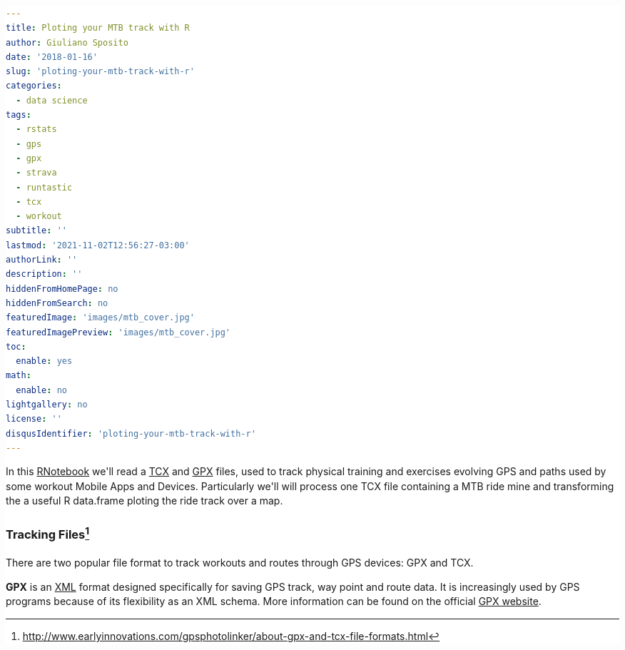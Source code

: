 ```yaml
---
title: Ploting your MTB track with R
author: Giuliano Sposito
date: '2018-01-16'
slug: 'ploting-your-mtb-track-with-r'
categories:
  - data science
tags:
  - rstats
  - gps
  - gpx
  - strava
  - runtastic
  - tcx
  - workout
subtitle: ''
lastmod: '2021-11-02T12:56:27-03:00'
authorLink: ''
description: ''
hiddenFromHomePage: no
hiddenFromSearch: no
featuredImage: 'images/mtb_cover.jpg'
featuredImagePreview: 'images/mtb_cover.jpg'
toc:
  enable: yes
math:
  enable: no
lightgallery: no
license: ''
disqusIdentifier: 'ploting-your-mtb-track-with-r'
---
```

<script src="{{< blogdown/postref >}}index.en_files/kePrint/kePrint.js"></script>
<link href="{{< blogdown/postref >}}index.en_files/lightable/lightable.css" rel="stylesheet" />
<script src="{{< blogdown/postref >}}index.en_files/kePrint/kePrint.js"></script>
<link href="{{< blogdown/postref >}}index.en_files/lightable/lightable.css" rel="stylesheet" />


In this [RNotebook](http://rmarkdown.rstudio.com/r_notebooks.html) we'll read a [TCX](https://en.wikipedia.org/wiki/Training_Center_XML) and [GPX](https://en.wikipedia.org/wiki/GPS_Exchange_Format) files, used to track physical training and exercises evolving GPS and paths used by some workout Mobile Apps and Devices. Particularly we'll will process one TCX file containing a MTB ride mine and transforming the a useful R data.frame ploting the ride track over a map.



### Tracking Files[^1]

There are two popular file format to track workouts and routes through GPS devices: GPX and TCX.

**GPX** is an [XML](https://en.wikipedia.org/wiki/XML) format designed specifically for saving GPS track, way point and route data. It is increasingly used by GPS programs because of its flexibility as an XML schema. More information can be found on the official [GPX website](http://www.topografix.com).


[^1]: http://www.earlyinnovations.com/gpsphotolinker/about-gpx-and-tcx-file-formats.html